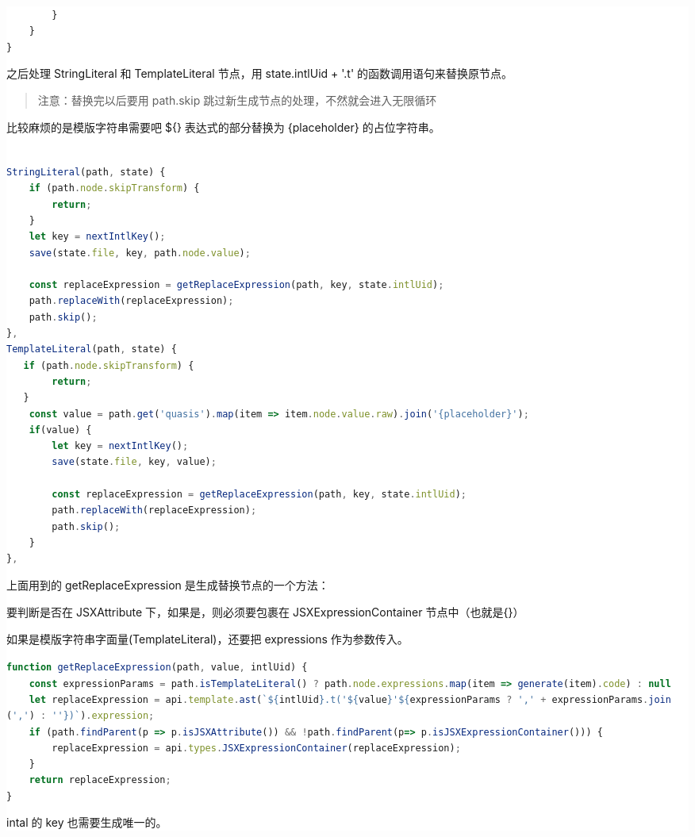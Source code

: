 ```javascript
        }
    }
}
```
之后处理 StringLiteral 和 TemplateLiteral 节点，用 state.intlUid + '.t' 的函数调用语句来替换原节点。

> 注意：替换完以后要用 path.skip 跳过新生成节点的处理，不然就会进入无限循环

比较麻烦的是模版字符串需要吧 ${} 表达式的部分替换为 {placeholder} 的占位字符串。
```javascript

StringLiteral(path, state) {
    if (path.node.skipTransform) {
        return;
    }
    let key = nextIntlKey();
    save(state.file, key, path.node.value);

    const replaceExpression = getReplaceExpression(path, key, state.intlUid);
    path.replaceWith(replaceExpression);
    path.skip();
},
TemplateLiteral(path, state) {
   if (path.node.skipTransform) {
        return;
   }
    const value = path.get('quasis').map(item => item.node.value.raw).join('{placeholder}');
    if(value) {
        let key = nextIntlKey();
        save(state.file, key, value);

        const replaceExpression = getReplaceExpression(path, key, state.intlUid);
        path.replaceWith(replaceExpression);
        path.skip();
    }
},

```
上面用到的 getReplaceExpression 是生成替换节点的一个方法：

要判断是否在 JSXAttribute 下，如果是，则必须要包裹在 JSXExpressionContainer 节点中（也就是{}）

如果是模版字符串字面量(TemplateLiteral)，还要把 expressions 作为参数传入。

```javascript
function getReplaceExpression(path, value, intlUid) {
    const expressionParams = path.isTemplateLiteral() ? path.node.expressions.map(item => generate(item).code) : null
    let replaceExpression = api.template.ast(`${intlUid}.t('${value}'${expressionParams ? ',' + expressionParams.join(',') : ''})`).expression;
    if (path.findParent(p => p.isJSXAttribute()) && !path.findParent(p=> p.isJSXExpressionContainer())) {
        replaceExpression = api.types.JSXExpressionContainer(replaceExpression);
    }
    return replaceExpression;
}
```
intal 的 key 也需要生成唯一的。
